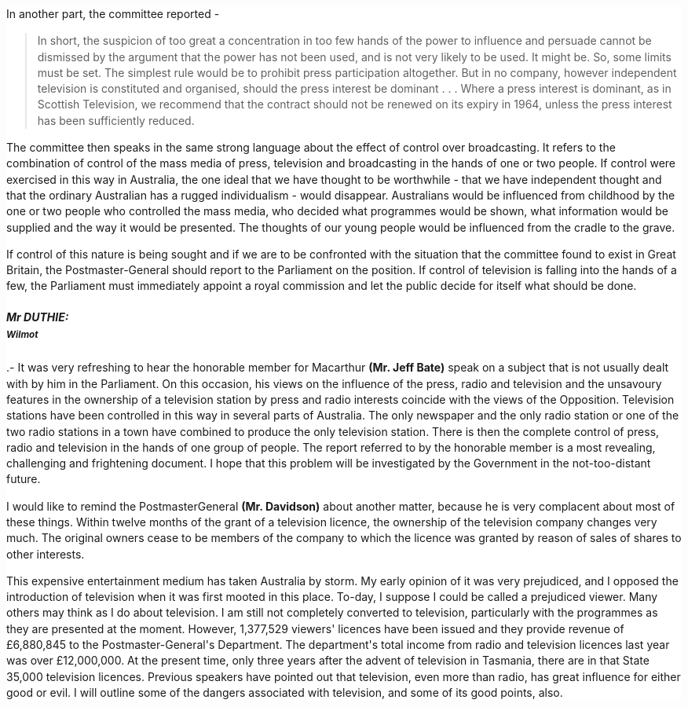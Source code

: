 In another part, the committee reported - 

  >In short, the suspicion of too great a concentration in too few hands of the power to influence and persuade cannot be dismissed by the argument that the power has not been used, and is not very likely to be used. It might be. So, some limits must be set. The simplest rule would be to prohibit press participation altogether. But in no company, however independent television is constituted and organised, should the press interest be dominant . . . Where a press interest is dominant, as in Scottish Television, we recommend that the contract should not be renewed on its expiry in 1964, unless the press interest has been sufficiently reduced. 

The committee then speaks in the same strong language about the effect of control over broadcasting. It refers to the combination of control of the mass media of press, television and broadcasting in the hands of one or two people. If control were exercised in this way in Australia, the one ideal that we have thought to be worthwhile - that we have independent thought and that the ordinary Australian has a rugged individualism - would disappear. Australians would be influenced from childhood by the one or two people who controlled the mass media, who decided what programmes would be shown, what information would be supplied and the way it would be presented. The thoughts of our young people would be influenced from the cradle to the grave. 

If control of this nature is being sought and if we are to be confronted with the situation that the committee found to exist in Great Britain, the Postmaster-General should report to the Parliament on the position. If control of television is falling into the hands of a few, the Parliament must immediately appoint a royal commission and let the public decide for itself what should be done. 

##### Mr DUTHIE:<br><small class="text-muted">Wilmot</small>

.- It was very refreshing to hear the honorable member for Macarthur  **(Mr. Jeff Bate)**  speak on a subject that is not usually dealt with by him in the Parliament. On this occasion, his views on the influence of the press, radio and television and the unsavoury features in the ownership of a television station by press and radio interests coincide with the views of the Opposition. Television stations have been controlled in this way in several parts of Australia. The only newspaper and the only radio station or one of the two radio stations in a town have combined to produce the only television station. There is then the complete control of press, radio and television in the hands of one group of people. The report referred to by the honorable member is a most revealing, challenging and frightening document. I hope that this problem will be investigated by the Government in the not-too-distant future. 

I would like to remind the PostmasterGeneral  **(Mr. Davidson)**  about another matter, because he is very complacent about most of these things. Within twelve months of the grant of a television licence, the ownership of the television company changes very much. The original owners cease to be members of the company to which the licence was granted by reason of sales of shares to other interests. 

This expensive entertainment medium has taken Australia by storm. My early opinion of it was very prejudiced, and I opposed the introduction of television when it was first mooted in this place. To-day, I suppose I could be called a prejudiced viewer. Many others may think as I do about television. I am still not completely converted to television, particularly with the programmes as they are presented at the moment. However, 1,377,529 viewers' licences have been issued and they provide revenue of £6,880,845 to the Postmaster-General's Department. The department's total income from radio and television licences last year was over £12,000,000. At the present time, only three years after the advent of television in Tasmania, there are in that State 35,000 television licences. Previous speakers have pointed out that television, even more than radio, has great influence for either good or evil. I will outline some of the dangers associated with television, and some of its good points, also. 
